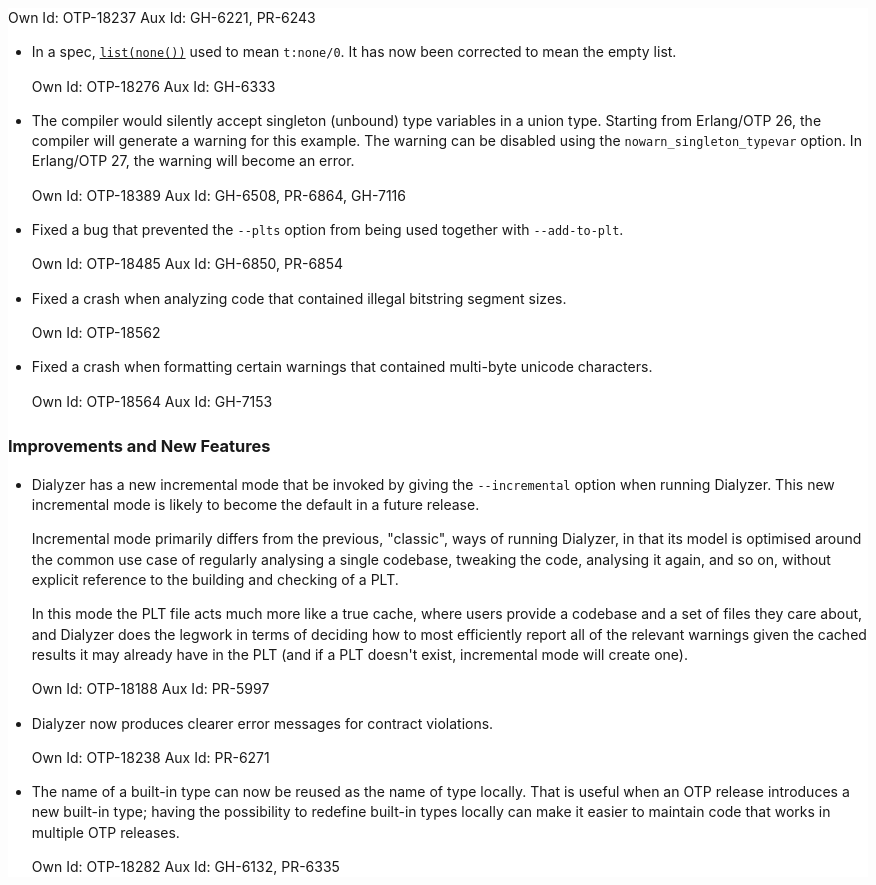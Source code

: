   Own Id: OTP-18237 Aux Id: GH-6221, PR-6243

- In a spec, [`list(none())`](`t:list/1`) used to mean `t:none/0`. It has now
  been corrected to mean the empty list.

  Own Id: OTP-18276 Aux Id: GH-6333

- The compiler would silently accept singleton (unbound) type variables in a
  union type. Starting from Erlang/OTP 26, the compiler will generate a warning
  for this example. The warning can be disabled using the
  `nowarn_singleton_typevar` option. In Erlang/OTP 27, the warning will become
  an error.

  Own Id: OTP-18389 Aux Id: GH-6508, PR-6864, GH-7116

- Fixed a bug that prevented the `--plts` option from being used together with
  `--add-to-plt`.

  Own Id: OTP-18485 Aux Id: GH-6850, PR-6854

- Fixed a crash when analyzing code that contained illegal bitstring segment
  sizes.

  Own Id: OTP-18562

- Fixed a crash when formatting certain warnings that contained multi-byte
  unicode characters.

  Own Id: OTP-18564 Aux Id: GH-7153

### Improvements and New Features

- Dialyzer has a new incremental mode that be invoked by giving the
  `--incremental` option when running Dialyzer. This new incremental mode is
  likely to become the default in a future release.

  Incremental mode primarily differs from the previous, "classic", ways of
  running Dialyzer, in that its model is optimised around the common use case of
  regularly analysing a single codebase, tweaking the code, analysing it again,
  and so on, without explicit reference to the building and checking of a PLT.

  In this mode the PLT file acts much more like a true cache, where users
  provide a codebase and a set of files they care about, and Dialyzer does the
  legwork in terms of deciding how to most efficiently report all of the
  relevant warnings given the cached results it may already have in the PLT (and
  if a PLT doesn't exist, incremental mode will create one).

  Own Id: OTP-18188 Aux Id: PR-5997

- Dialyzer now produces clearer error messages for contract violations.

  Own Id: OTP-18238 Aux Id: PR-6271

- The name of a built-in type can now be reused as the name of type locally.
  That is useful when an OTP release introduces a new built-in type; having the
  possibility to redefine built-in types locally can make it easier to maintain
  code that works in multiple OTP releases.

  Own Id: OTP-18282 Aux Id: GH-6132, PR-6335
